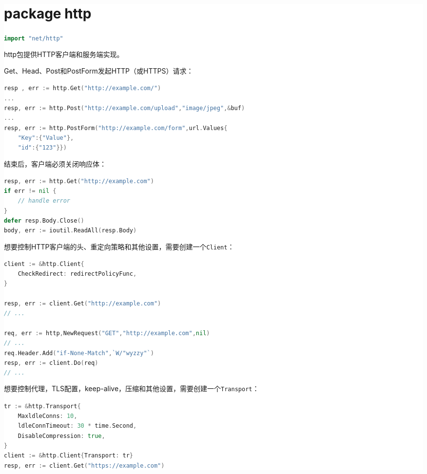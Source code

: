 # package http

```go
import "net/http"
```

http包提供HTTP客户端和服务端实现。

Get、Head、Post和PostForm发起HTTP（或HTTPS）请求：

```go
resp , err := http.Get("http://example.com/")
...
resp, err := http.Post("http://example.com/upload","image/jpeg",&buf)
...
resp, err := http.PostForm("http://example.com/form",url.Values{
    "Key":{"Value"},
    "id":{"123"}})
```

结束后，客户端必须关闭响应体：

```go
resp, err := http.Get("http://example.com")
if err != nil {
    // handle error
}
defer resp.Body.Close()
body, err := ioutil.ReadAll(resp.Body)
```

想要控制HTTP客户端的头、重定向策略和其他设置，需要创建一个`Client`：

```go
client := &http.Client{
    CheckRedirect: redirectPolicyFunc,
}

resp, err := client.Get("http://example.com")
// ...

req, err := http,NewRequest("GET","http://example.com",nil)
// ...
req.Header.Add("if-None-Match",`W/"wyzzy"`)
resp, err := client.Do(req)
// ...
```

想要控制代理，TLS配置，keep-alive，压缩和其他设置，需要创建一个`Transport`：

```go
tr := &http.Transport{
    MaxldleConns: 10,
    ldleConnTimeout: 30 * time.Second,
    DisableCompression: true,
}
client := &http.Client{Transport: tr}
resp, err := client.Get("https://example.com")
```
